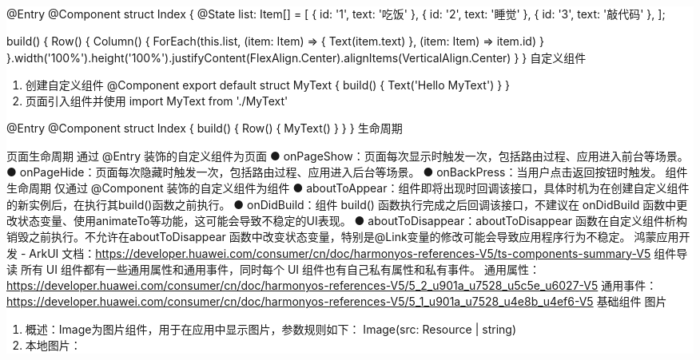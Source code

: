 @Entry
@Component
struct Index {
  @State list: Item[] = [
    { id: '1', text: '吃饭' },
    { id: '2', text: '睡觉' },
    { id: '3', text: '敲代码' },
  ];

  build() {
    Row() {
      Column() {
        ForEach(this.list, (item: Item) => {
          Text(item.text)
        }, (item: Item) => item.id)
      }
    }.width('100%').height('100%').justifyContent(FlexAlign.Center).alignItems(VerticalAlign.Center)
  }
}
自定义组件
1. 创建自定义组件
@Component
export default struct MyText {
  build() {
    Text('Hello MyText')
  }
}
2. 页面引入组件并使用
import MyText from './MyText'

@Entry
@Component
struct Index {
  build() {
    Row() {
      MyText()
    }
  }
}
生命周期

页面生命周期
通过 @Entry 装饰的自定义组件为页面
● onPageShow：页面每次显示时触发一次，包括路由过程、应用进入前台等场景。
● onPageHide：页面每次隐藏时触发一次，包括路由过程、应用进入后台等场景。
● onBackPress：当用户点击返回按钮时触发。
组件生命周期
仅通过 @Component 装饰的自定义组件为组件
● aboutToAppear：组件即将出现时回调该接口，具体时机为在创建自定义组件的新实例后，在执行其build()函数之前执行。
● onDidBuild：组件 build() 函数执行完成之后回调该接口，不建议在 onDidBuild 函数中更改状态变量、使用animateTo等功能，这可能会导致不稳定的UI表现。
● aboutToDisappear：aboutToDisappear 函数在自定义组件析构销毁之前执行。不允许在aboutToDisappear 函数中改变状态变量，特别是@Link变量的修改可能会导致应用程序行为不稳定。
鸿蒙应用开发 - ArkUI
文档：https://developer.huawei.com/consumer/cn/doc/harmonyos-references-V5/ts-components-summary-V5
组件导读
所有 UI 组件都有一些通用属性和通用事件，同时每个 UI 组件也有自己私有属性和私有事件。
通用属性：https://developer.huawei.com/consumer/cn/doc/harmonyos-references-V5/5_2_u901a_u7528_u5c5e_u6027-V5
通用事件：https://developer.huawei.com/consumer/cn/doc/harmonyos-references-V5/5_1_u901a_u7528_u4e8b_u4ef6-V5
基础组件
图片
1. 概述：Image为图片组件，用于在应用中显示图片，参数规则如下：
Image(src: Resource | string)
2. 本地图片：